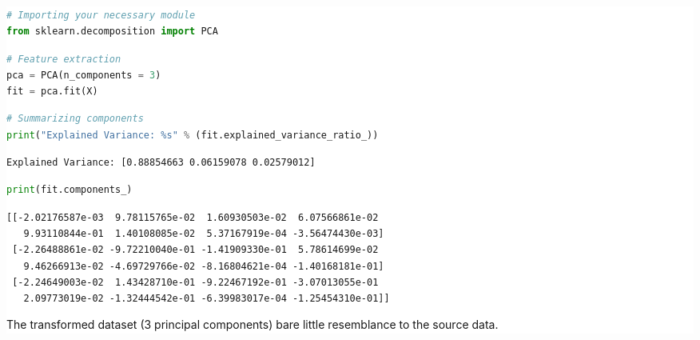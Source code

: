 
```python
# Importing your necessary module
from sklearn.decomposition import PCA
```


```python
# Feature extraction
pca = PCA(n_components = 3)
fit = pca.fit(X)
```


```python
# Summarizing components
print("Explained Variance: %s" % (fit.explained_variance_ratio_))
```

    Explained Variance: [0.88854663 0.06159078 0.02579012]



```python
print(fit.components_)
```

    [[-2.02176587e-03  9.78115765e-02  1.60930503e-02  6.07566861e-02
       9.93110844e-01  1.40108085e-02  5.37167919e-04 -3.56474430e-03]
     [-2.26488861e-02 -9.72210040e-01 -1.41909330e-01  5.78614699e-02
       9.46266913e-02 -4.69729766e-02 -8.16804621e-04 -1.40168181e-01]
     [-2.24649003e-02  1.43428710e-01 -9.22467192e-01 -3.07013055e-01
       2.09773019e-02 -1.32444542e-01 -6.39983017e-04 -1.25454310e-01]]


The transformed dataset (3 principal components) bare little resemblance to the source data.
